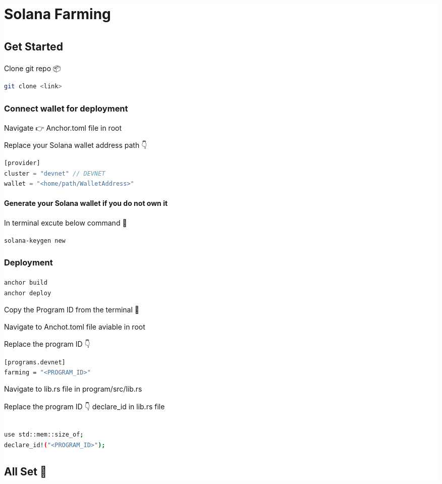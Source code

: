 # Solana Farming 


## Get Started

Clone git repo 📦
```bash
git clone <link>
```

### Connect wallet for deployment
Navigate 👉 Anchor.toml file in root 

Replace your Solana wallet address path 👇
```rust
[provider]
cluster = "devnet" // DEVNET
wallet = "<home/path/WalletAddress>"
```
#### Generate your Solana wallet if you do not own it

In terminal excute below command 🔳
```bash
solana-keygen new
```

### Deployment

```bash
anchor build 
anchor deploy

```
Copy the Program ID from the terminal 🔳

Navigate to Anchot.toml file aviable in root

Replace the program ID 👇
```bash
[programs.devnet]
farming = "<PROGRAM_ID>"

```
Navigate to lib.rs file in program/src/lib.rs

Replace the program ID 👇  declare_id in lib.rs file 

```bash

use std::mem::size_of;
declare_id!("<PROGRAM_ID>");


```
## All Set 🚀
